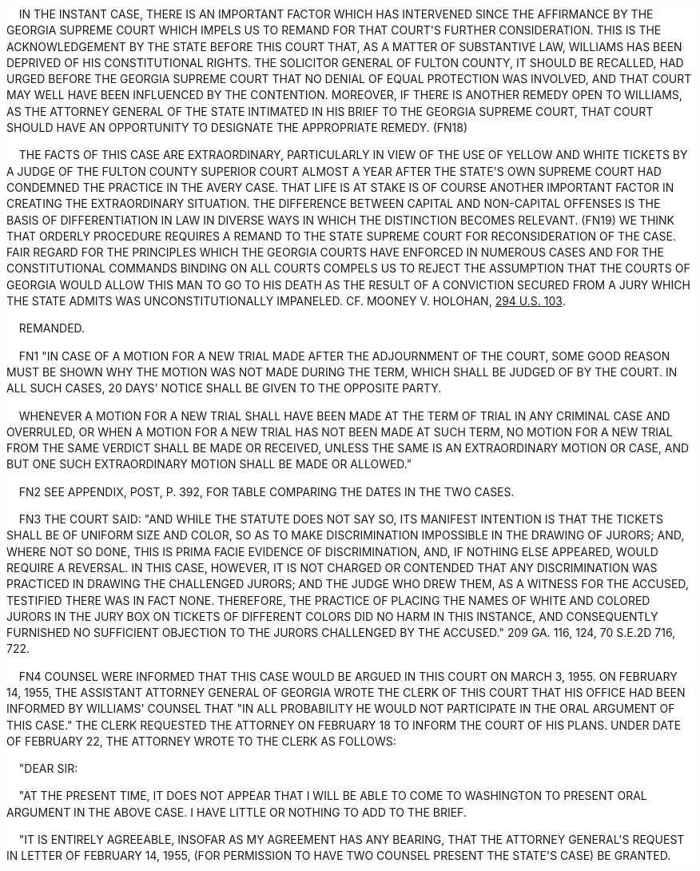     IN THE INSTANT CASE, THERE IS AN IMPORTANT FACTOR WHICH HAS INTERVENED SINCE THE AFFIRMANCE BY THE GEORGIA SUPREME COURT WHICH IMPELS US TO REMAND FOR THAT COURT'S FURTHER CONSIDERATION.  THIS IS THE ACKNOWLEDGEMENT BY THE STATE BEFORE THIS COURT THAT, AS A MATTER OF SUBSTANTIVE LAW, WILLIAMS HAS BEEN DEPRIVED OF HIS CONSTITUTIONAL RIGHTS.  THE SOLICITOR GENERAL OF FULTON COUNTY, IT SHOULD BE RECALLED, HAD URGED BEFORE THE GEORGIA SUPREME COURT THAT NO DENIAL OF EQUAL PROTECTION WAS INVOLVED, AND THAT COURT MAY WELL HAVE BEEN INFLUENCED BY THE CONTENTION.  MOREOVER, IF THERE IS ANOTHER REMEDY OPEN TO WILLIAMS, AS THE ATTORNEY GENERAL OF THE STATE INTIMATED IN HIS BRIEF TO THE GEORGIA SUPREME COURT, THAT COURT SHOULD HAVE AN OPPORTUNITY TO DESIGNATE THE APPROPRIATE REMEDY.  (FN18)

    THE FACTS OF THIS CASE ARE EXTRAORDINARY, PARTICULARLY IN VIEW OF THE USE OF YELLOW AND WHITE TICKETS BY A JUDGE OF THE FULTON COUNTY SUPERIOR COURT ALMOST A YEAR AFTER THE STATE'S OWN SUPREME COURT HAD CONDEMNED THE PRACTICE IN THE AVERY CASE.  THAT LIFE IS AT STAKE IS OF COURSE ANOTHER IMPORTANT FACTOR IN CREATING THE EXTRAORDINARY SITUATION.  THE DIFFERENCE BETWEEN CAPITAL AND NON-CAPITAL OFFENSES IS THE BASIS OF DIFFERENTIATION IN LAW IN DIVERSE WAYS IN WHICH THE DISTINCTION BECOMES RELEVANT.  (FN19)  WE THINK THAT ORDERLY PROCEDURE REQUIRES A REMAND TO THE STATE SUPREME COURT FOR RECONSIDERATION OF THE CASE.  FAIR REGARD FOR THE PRINCIPLES WHICH THE GEORGIA COURTS HAVE ENFORCED IN NUMEROUS CASES AND FOR THE CONSTITUTIONAL COMMANDS BINDING ON ALL COURTS COMPELS US TO REJECT THE ASSUMPTION THAT THE COURTS OF GEORGIA WOULD ALLOW THIS MAN TO GO TO HIS DEATH AS THE RESULT OF A CONVICTION SECURED FROM A JURY WHICH THE STATE ADMITS WAS UNCONSTITUTIONALLY IMPANELED.  CF. MOONEY V. HOLOHAN, [294 U.S. 103][/us/courts/scotus/usReporter/294/103].

    REMANDED.

    FN1  "IN CASE OF A MOTION FOR A NEW TRIAL MADE AFTER THE ADJOURNMENT OF THE COURT, SOME GOOD REASON MUST BE SHOWN WHY THE MOTION WAS NOT MADE DURING THE TERM, WHICH SHALL BE JUDGED OF BY THE COURT.  IN ALL SUCH CASES, 20 DAYS' NOTICE SHALL BE GIVEN TO THE OPPOSITE PARTY.

    WHENEVER A MOTION FOR A NEW TRIAL SHALL HAVE BEEN MADE AT THE TERM OF TRIAL IN ANY CRIMINAL CASE AND OVERRULED, OR WHEN A MOTION FOR A NEW TRIAL HAS NOT BEEN MADE AT SUCH TERM, NO MOTION FOR A NEW TRIAL FROM THE SAME VERDICT SHALL BE MADE OR RECEIVED, UNLESS THE SAME IS AN EXTRAORDINARY MOTION OR CASE, AND BUT ONE SUCH EXTRAORDINARY MOTION SHALL BE MADE OR ALLOWED."

    FN2  SEE APPENDIX, POST, P. 392, FOR TABLE COMPARING THE DATES IN THE TWO CASES.

    FN3  THE COURT SAID:  "AND WHILE THE STATUTE DOES NOT SAY SO, ITS MANIFEST INTENTION IS THAT THE TICKETS SHALL BE OF UNIFORM SIZE AND COLOR, SO AS TO MAKE DISCRIMINATION IMPOSSIBLE IN THE DRAWING OF JURORS; AND, WHERE NOT SO DONE, THIS IS PRIMA FACIE EVIDENCE OF DISCRIMINATION, AND, IF NOTHING ELSE APPEARED, WOULD REQUIRE A REVERSAL.  IN THIS CASE, HOWEVER, IT IS NOT CHARGED OR CONTENDED THAT ANY DISCRIMINATION WAS PRACTICED IN DRAWING THE CHALLENGED JURORS; AND THE JUDGE WHO DREW THEM, AS A WITNESS FOR THE ACCUSED, TESTIFIED THERE WAS IN FACT NONE.  THEREFORE, THE PRACTICE OF PLACING THE NAMES OF WHITE AND COLORED JURORS IN THE JURY BOX ON TICKETS OF DIFFERENT COLORS DID NO HARM IN THIS INSTANCE, AND CONSEQUENTLY FURNISHED NO SUFFICIENT OBJECTION TO THE JURORS CHALLENGED BY THE ACCUSED."  209 GA. 116, 124, 70 S.E.2D 716, 722.

    FN4  COUNSEL WERE INFORMED THAT THIS CASE WOULD BE ARGUED IN THIS COURT ON MARCH 3, 1955.  ON FEBRUARY 14, 1955, THE ASSISTANT ATTORNEY GENERAL OF GEORGIA WROTE THE CLERK OF THIS COURT THAT HIS OFFICE HAD BEEN INFORMED BY WILLIAMS' COUNSEL THAT "IN ALL PROBABILITY HE WOULD NOT PARTICIPATE IN THE ORAL ARGUMENT OF THIS CASE."  THE CLERK REQUESTED THE ATTORNEY ON FEBRUARY 18 TO INFORM THE COURT OF HIS PLANS.  UNDER DATE OF FEBRUARY 22, THE ATTORNEY WROTE TO THE CLERK AS FOLLOWS:

    "DEAR SIR:

    "AT THE PRESENT TIME, IT DOES NOT APPEAR THAT I WILL BE ABLE TO COME TO WASHINGTON TO PRESENT ORAL ARGUMENT IN THE ABOVE CASE.  I HAVE LITTLE OR NOTHING TO ADD TO THE BRIEF.

    "IT IS ENTIRELY AGREEABLE, INSOFAR AS MY AGREEMENT HAS ANY BEARING, THAT THE ATTORNEY GENERAL'S REQUEST IN LETTER OF FEBRUARY 14, 1955, (FOR PERMISSION TO HAVE TWO COUNSEL PRESENT THE STATE'S CASE) BE GRANTED.


[/us/courts/scotus/usReporter/349/375]: https://publicdocs.github.io/go/links?ns=uslm-x&ref=%2Fus%2Fcourts%2Fscotus%2FusReporter%2F349%2F375
[/us/courts/scotus/usReporter/345/559]: https://publicdocs.github.io/go/links?ns=uslm-x&ref=%2Fus%2Fcourts%2Fscotus%2FusReporter%2F345%2F559
[/us/courts/scotus/usReporter/345/559]: https://publicdocs.github.io/go/links?ns=uslm-x&ref=%2Fus%2Fcourts%2Fscotus%2FusReporter%2F345%2F559
[/us/courts/scotus/usReporter/348/854]: https://publicdocs.github.io/go/links?ns=uslm-x&ref=%2Fus%2Fcourts%2Fscotus%2FusReporter%2F348%2F854
[/us/courts/scotus/usReporter/348/957]: https://publicdocs.github.io/go/links?ns=uslm-x&ref=%2Fus%2Fcourts%2Fscotus%2FusReporter%2F348%2F957
[/us/courts/scotus/usReporter/294/600]: https://publicdocs.github.io/go/links?ns=uslm-x&ref=%2Fus%2Fcourts%2Fscotus%2FusReporter%2F294%2F600
[/us/courts/scotus/usReporter/294/103]: https://publicdocs.github.io/go/links?ns=uslm-x&ref=%2Fus%2Fcourts%2Fscotus%2FusReporter%2F294%2F103
[/us/courts/scotus/usReporter/333/571]: https://publicdocs.github.io/go/links?ns=uslm-x&ref=%2Fus%2Fcourts%2Fscotus%2FusReporter%2F333%2F571
[/us/courts/scotus/usReporter/326/120]: https://publicdocs.github.io/go/links?ns=uslm-x&ref=%2Fus%2Fcourts%2Fscotus%2FusReporter%2F326%2F120
[/us/courts/scotus/usReporter/297/447]: https://publicdocs.github.io/go/links?ns=uslm-x&ref=%2Fus%2Fcourts%2Fscotus%2FusReporter%2F297%2F447
[/us/courts/scotus/usReporter/269/190]: https://publicdocs.github.io/go/links?ns=uslm-x&ref=%2Fus%2Fcourts%2Fscotus%2FusReporter%2F269%2F190
[/us/courts/scotus/usReporter/192/226]: https://publicdocs.github.io/go/links?ns=uslm-x&ref=%2Fus%2Fcourts%2Fscotus%2FusReporter%2F192%2F226
[/us/courts/scotus/usReporter/282/765]: https://publicdocs.github.io/go/links?ns=uslm-x&ref=%2Fus%2Fcourts%2Fscotus%2FusReporter%2F282%2F765
[/us/courts/scotus/usReporter/306/354]: https://publicdocs.github.io/go/links?ns=uslm-x&ref=%2Fus%2Fcourts%2Fscotus%2FusReporter%2F306%2F354
[/us/courts/scotus/usReporter/337/163]: https://publicdocs.github.io/go/links?ns=uslm-x&ref=%2Fus%2Fcourts%2Fscotus%2FusReporter%2F337%2F163
[/us/courts/scotus/usReporter/207/359]: https://publicdocs.github.io/go/links?ns=uslm-x&ref=%2Fus%2Fcourts%2Fscotus%2FusReporter%2F207%2F359
[/us/courts/scotus/usReporter/316/455]: https://publicdocs.github.io/go/links?ns=uslm-x&ref=%2Fus%2Fcourts%2Fscotus%2FusReporter%2F316%2F455
[/us/courts/scotus/usReporter/294/600]: https://publicdocs.github.io/go/links?ns=uslm-x&ref=%2Fus%2Fcourts%2Fscotus%2FusReporter%2F294%2F600
[/us/courts/scotus/usReporter/294/587]: https://publicdocs.github.io/go/links?ns=uslm-x&ref=%2Fus%2Fcourts%2Fscotus%2FusReporter%2F294%2F587
[/us/courts/scotus/usReporter/319/315]: https://publicdocs.github.io/go/links?ns=uslm-x&ref=%2Fus%2Fcourts%2Fscotus%2FusReporter%2F319%2F315
[/us/courts/scotus/usReporter/345/559]: https://publicdocs.github.io/go/links?ns=uslm-x&ref=%2Fus%2Fcourts%2Fscotus%2FusReporter%2F345%2F559
[/us/courts/scotus/usReporter/344/443]: https://publicdocs.github.io/go/links?ns=uslm-x&ref=%2Fus%2Fcourts%2Fscotus%2FusReporter%2F344%2F443
[/us/courts/scotus/usReporter/333/571]: https://publicdocs.github.io/go/links?ns=uslm-x&ref=%2Fus%2Fcourts%2Fscotus%2FusReporter%2F333%2F571
[/us/courts/scotus/usReporter/295/441]: https://publicdocs.github.io/go/links?ns=uslm-x&ref=%2Fus%2Fcourts%2Fscotus%2FusReporter%2F295%2F441
[/us/courts/scotus/usReporter/192/226]: https://publicdocs.github.io/go/links?ns=uslm-x&ref=%2Fus%2Fcourts%2Fscotus%2FusReporter%2F192%2F226
[/us/courts/scotus/usReporter/296/207]: https://publicdocs.github.io/go/links?ns=uslm-x&ref=%2Fus%2Fcourts%2Fscotus%2FusReporter%2F296%2F207
[/us/courts/scotus/usReporter/263/22]: https://publicdocs.github.io/go/links?ns=uslm-x&ref=%2Fus%2Fcourts%2Fscotus%2FusReporter%2F263%2F22
[/us/courts/scotus/usReporter/284/239]: https://publicdocs.github.io/go/links?ns=uslm-x&ref=%2Fus%2Fcourts%2Fscotus%2FusReporter%2F284%2F239
[/us/courts/scotus/usReporter/281/313]: https://publicdocs.github.io/go/links?ns=uslm-x&ref=%2Fus%2Fcourts%2Fscotus%2FusReporter%2F281%2F313
[/us/courts/scotus/usReporter/192/226]: https://publicdocs.github.io/go/links?ns=uslm-x&ref=%2Fus%2Fcourts%2Fscotus%2FusReporter%2F192%2F226
[/us/courts/scotus/usReporter/282/765]: https://publicdocs.github.io/go/links?ns=uslm-x&ref=%2Fus%2Fcourts%2Fscotus%2FusReporter%2F282%2F765
[/us/courts/scotus/usReporter/306/354]: https://publicdocs.github.io/go/links?ns=uslm-x&ref=%2Fus%2Fcourts%2Fscotus%2FusReporter%2F306%2F354
[/us/courts/scotus/usReporter/337/163]: https://publicdocs.github.io/go/links?ns=uslm-x&ref=%2Fus%2Fcourts%2Fscotus%2FusReporter%2F337%2F163
[/us/courts/scotus/usReporter/207/359]: https://publicdocs.github.io/go/links?ns=uslm-x&ref=%2Fus%2Fcourts%2Fscotus%2FusReporter%2F207%2F359
[/us/courts/scotus/usReporter/344/443]: https://publicdocs.github.io/go/links?ns=uslm-x&ref=%2Fus%2Fcourts%2Fscotus%2FusReporter%2F344%2F443
[/us/courts/scotus/usReporter/345/559]: https://publicdocs.github.io/go/links?ns=uslm-x&ref=%2Fus%2Fcourts%2Fscotus%2FusReporter%2F345%2F559
[/us/courts/scotus/usReporter/344/357]: https://publicdocs.github.io/go/links?ns=uslm-x&ref=%2Fus%2Fcourts%2Fscotus%2FusReporter%2F344%2F357
[/us/courts/scotus/usReporter/202/275]: https://publicdocs.github.io/go/links?ns=uslm-x&ref=%2Fus%2Fcourts%2Fscotus%2FusReporter%2F202%2F275
[/us/courts/scotus/usReporter/188/291]: https://publicdocs.github.io/go/links?ns=uslm-x&ref=%2Fus%2Fcourts%2Fscotus%2FusReporter%2F188%2F291